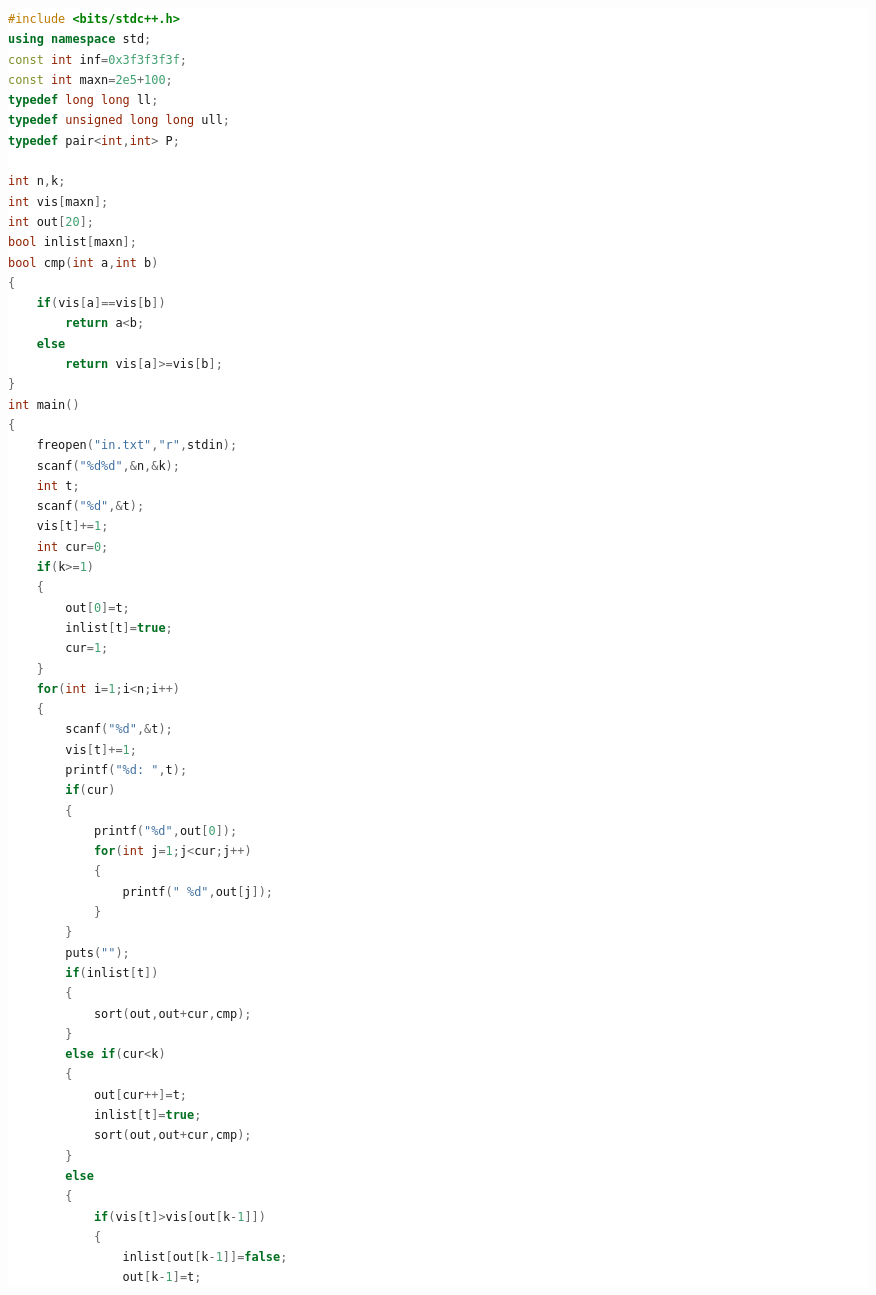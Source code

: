 ```cpp
#include <bits/stdc++.h>
using namespace std;
const int inf=0x3f3f3f3f;
const int maxn=2e5+100;
typedef long long ll;
typedef unsigned long long ull;
typedef pair<int,int> P;

int n,k;
int vis[maxn];
int out[20];
bool inlist[maxn];
bool cmp(int a,int b)
{
    if(vis[a]==vis[b])
        return a<b;
    else
        return vis[a]>=vis[b];
}
int main()
{
    freopen("in.txt","r",stdin);
    scanf("%d%d",&n,&k);
    int t;
    scanf("%d",&t);
    vis[t]+=1;
    int cur=0;
    if(k>=1)
    {
        out[0]=t;
        inlist[t]=true;
        cur=1;
    }
    for(int i=1;i<n;i++)
    {
        scanf("%d",&t);
        vis[t]+=1;
        printf("%d: ",t);
        if(cur)
        {
            printf("%d",out[0]);
            for(int j=1;j<cur;j++)
            {
                printf(" %d",out[j]);
            }
        }
        puts("");
        if(inlist[t])
        {
            sort(out,out+cur,cmp);
        }
        else if(cur<k)
        {
            out[cur++]=t;
            inlist[t]=true;
            sort(out,out+cur,cmp);
        }
        else
        {
            if(vis[t]>vis[out[k-1]])
            {
                inlist[out[k-1]]=false;
                out[k-1]=t;
```